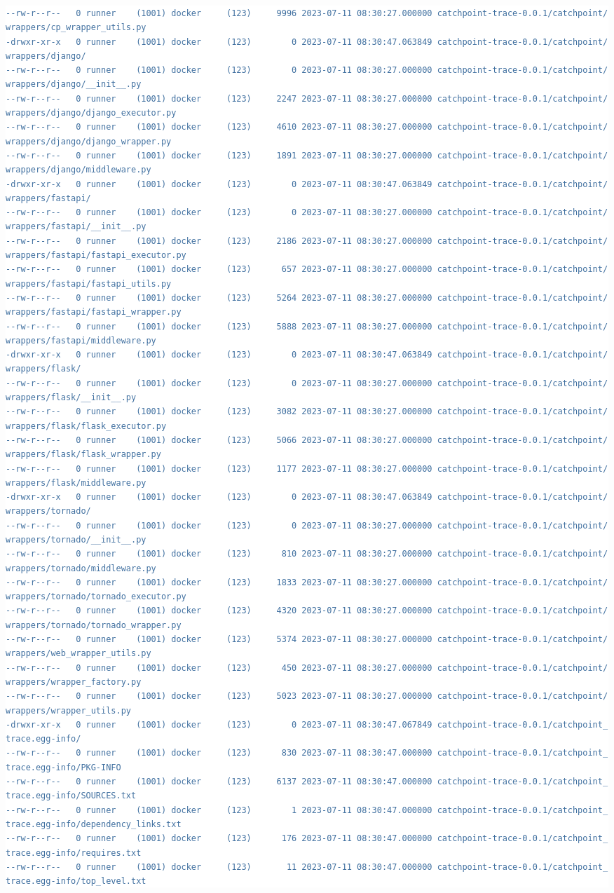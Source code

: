 ```diff
--rw-r--r--   0 runner    (1001) docker     (123)     9996 2023-07-11 08:30:27.000000 catchpoint-trace-0.0.1/catchpoint/wrappers/cp_wrapper_utils.py
-drwxr-xr-x   0 runner    (1001) docker     (123)        0 2023-07-11 08:30:47.063849 catchpoint-trace-0.0.1/catchpoint/wrappers/django/
--rw-r--r--   0 runner    (1001) docker     (123)        0 2023-07-11 08:30:27.000000 catchpoint-trace-0.0.1/catchpoint/wrappers/django/__init__.py
--rw-r--r--   0 runner    (1001) docker     (123)     2247 2023-07-11 08:30:27.000000 catchpoint-trace-0.0.1/catchpoint/wrappers/django/django_executor.py
--rw-r--r--   0 runner    (1001) docker     (123)     4610 2023-07-11 08:30:27.000000 catchpoint-trace-0.0.1/catchpoint/wrappers/django/django_wrapper.py
--rw-r--r--   0 runner    (1001) docker     (123)     1891 2023-07-11 08:30:27.000000 catchpoint-trace-0.0.1/catchpoint/wrappers/django/middleware.py
-drwxr-xr-x   0 runner    (1001) docker     (123)        0 2023-07-11 08:30:47.063849 catchpoint-trace-0.0.1/catchpoint/wrappers/fastapi/
--rw-r--r--   0 runner    (1001) docker     (123)        0 2023-07-11 08:30:27.000000 catchpoint-trace-0.0.1/catchpoint/wrappers/fastapi/__init__.py
--rw-r--r--   0 runner    (1001) docker     (123)     2186 2023-07-11 08:30:27.000000 catchpoint-trace-0.0.1/catchpoint/wrappers/fastapi/fastapi_executor.py
--rw-r--r--   0 runner    (1001) docker     (123)      657 2023-07-11 08:30:27.000000 catchpoint-trace-0.0.1/catchpoint/wrappers/fastapi/fastapi_utils.py
--rw-r--r--   0 runner    (1001) docker     (123)     5264 2023-07-11 08:30:27.000000 catchpoint-trace-0.0.1/catchpoint/wrappers/fastapi/fastapi_wrapper.py
--rw-r--r--   0 runner    (1001) docker     (123)     5888 2023-07-11 08:30:27.000000 catchpoint-trace-0.0.1/catchpoint/wrappers/fastapi/middleware.py
-drwxr-xr-x   0 runner    (1001) docker     (123)        0 2023-07-11 08:30:47.063849 catchpoint-trace-0.0.1/catchpoint/wrappers/flask/
--rw-r--r--   0 runner    (1001) docker     (123)        0 2023-07-11 08:30:27.000000 catchpoint-trace-0.0.1/catchpoint/wrappers/flask/__init__.py
--rw-r--r--   0 runner    (1001) docker     (123)     3082 2023-07-11 08:30:27.000000 catchpoint-trace-0.0.1/catchpoint/wrappers/flask/flask_executor.py
--rw-r--r--   0 runner    (1001) docker     (123)     5066 2023-07-11 08:30:27.000000 catchpoint-trace-0.0.1/catchpoint/wrappers/flask/flask_wrapper.py
--rw-r--r--   0 runner    (1001) docker     (123)     1177 2023-07-11 08:30:27.000000 catchpoint-trace-0.0.1/catchpoint/wrappers/flask/middleware.py
-drwxr-xr-x   0 runner    (1001) docker     (123)        0 2023-07-11 08:30:47.063849 catchpoint-trace-0.0.1/catchpoint/wrappers/tornado/
--rw-r--r--   0 runner    (1001) docker     (123)        0 2023-07-11 08:30:27.000000 catchpoint-trace-0.0.1/catchpoint/wrappers/tornado/__init__.py
--rw-r--r--   0 runner    (1001) docker     (123)      810 2023-07-11 08:30:27.000000 catchpoint-trace-0.0.1/catchpoint/wrappers/tornado/middleware.py
--rw-r--r--   0 runner    (1001) docker     (123)     1833 2023-07-11 08:30:27.000000 catchpoint-trace-0.0.1/catchpoint/wrappers/tornado/tornado_executor.py
--rw-r--r--   0 runner    (1001) docker     (123)     4320 2023-07-11 08:30:27.000000 catchpoint-trace-0.0.1/catchpoint/wrappers/tornado/tornado_wrapper.py
--rw-r--r--   0 runner    (1001) docker     (123)     5374 2023-07-11 08:30:27.000000 catchpoint-trace-0.0.1/catchpoint/wrappers/web_wrapper_utils.py
--rw-r--r--   0 runner    (1001) docker     (123)      450 2023-07-11 08:30:27.000000 catchpoint-trace-0.0.1/catchpoint/wrappers/wrapper_factory.py
--rw-r--r--   0 runner    (1001) docker     (123)     5023 2023-07-11 08:30:27.000000 catchpoint-trace-0.0.1/catchpoint/wrappers/wrapper_utils.py
-drwxr-xr-x   0 runner    (1001) docker     (123)        0 2023-07-11 08:30:47.067849 catchpoint-trace-0.0.1/catchpoint_trace.egg-info/
--rw-r--r--   0 runner    (1001) docker     (123)      830 2023-07-11 08:30:47.000000 catchpoint-trace-0.0.1/catchpoint_trace.egg-info/PKG-INFO
--rw-r--r--   0 runner    (1001) docker     (123)     6137 2023-07-11 08:30:47.000000 catchpoint-trace-0.0.1/catchpoint_trace.egg-info/SOURCES.txt
--rw-r--r--   0 runner    (1001) docker     (123)        1 2023-07-11 08:30:47.000000 catchpoint-trace-0.0.1/catchpoint_trace.egg-info/dependency_links.txt
--rw-r--r--   0 runner    (1001) docker     (123)      176 2023-07-11 08:30:47.000000 catchpoint-trace-0.0.1/catchpoint_trace.egg-info/requires.txt
--rw-r--r--   0 runner    (1001) docker     (123)       11 2023-07-11 08:30:47.000000 catchpoint-trace-0.0.1/catchpoint_trace.egg-info/top_level.txt
```